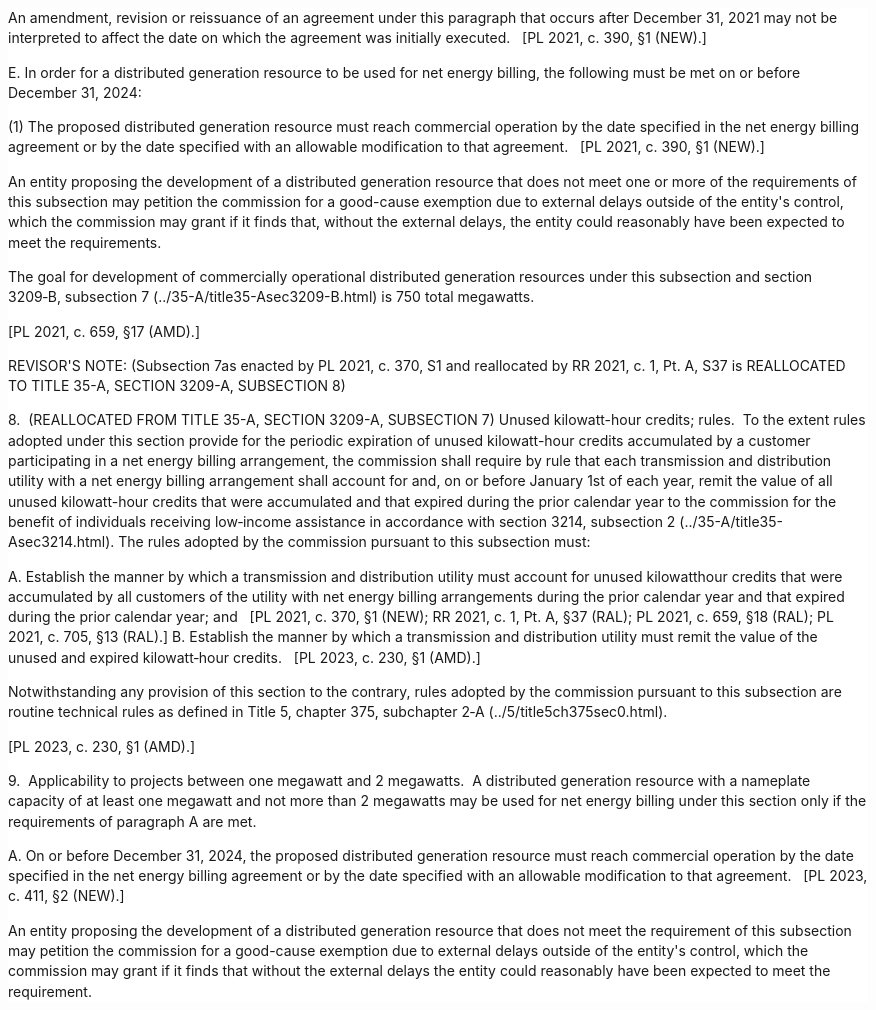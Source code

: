 An amendment, revision or reissuance of an agreement under this paragraph that occurs after December 31, 2021 may not be interpreted to affect the date on which the agreement was initially executed.   [PL 2021, c. 390, §1 (NEW).]  

E. In order for a distributed generation resource to be used for net energy billing, the following must be met on or before December 31, 2024:  

(1) The proposed distributed generation resource must reach commercial operation by the date specified in the net energy billing agreement or by the date specified with an allowable modification to that agreement.   [PL 2021, c. 390, §1 (NEW).]  

An entity proposing the development of a distributed generation resource that does not meet one or more of the requirements of this subsection may petition the commission for a good-cause exemption due to external delays outside of the entity's control, which the commission may grant if it finds that, without the external delays, the entity could reasonably have been expected to meet the requirements.  

The goal for development of commercially operational distributed generation resources under this subsection and section 3209‑B, subsection 7 (../35-A/title35-Asec3209-B.html) is 750 total megawatts.  

[PL 2021, c. 659, §17 (AMD).]  

REVISOR'S NOTE: (Subsection 7as enacted by PL 2021, c. 370, S1 and reallocated by RR 2021, c. 1, Pt. A, S37 is REALLOCATED TO TITLE 35-A, SECTION 3209-A, SUBSECTION 8)  

8.  (REALLOCATED FROM TITLE 35-A, SECTION 3209-A, SUBSECTION 7) Unused kilowatt-hour credits; rules.  To the extent rules adopted under this section provide for the periodic expiration of unused kilowatt-hour credits accumulated by a customer participating in a net energy billing arrangement, the commission shall require by rule that each transmission and distribution utility with a net energy billing arrangement shall account for and, on or before January 1st of each year, remit the value of all unused kilowatt-hour credits that were accumulated and that expired during the prior calendar year to the commission for the benefit of individuals receiving low‑income assistance in accordance with section 3214, subsection 2 (../35-A/title35-Asec3214.html). The rules adopted by the commission pursuant to this subsection must:  

A. Establish the manner by which a transmission and distribution utility must account for unused kilowatthour credits that were accumulated by all customers of the utility with net energy billing arrangements during the prior calendar year and that expired during the prior calendar year; and   [PL 2021, c. 370, §1 (NEW); RR 2021, c. 1, Pt. A, §37 (RAL); PL 2021, c. 659, §18 (RAL); PL 2021, c. 705, §13 (RAL).] B. Establish the manner by which a transmission and distribution utility must remit the value of the unused and expired kilowatt‑hour credits.   [PL 2023, c. 230, §1 (AMD).]  

Notwithstanding any provision of this section to the contrary, rules adopted by the commission pursuant to this subsection are routine technical rules as defined in Title 5, chapter 375, subchapter 2‑A (../5/title5ch375sec0.html).  

[PL 2023, c. 230, §1 (AMD).]  

9.  Applicability to projects between one megawatt and 2 megawatts.  A distributed generation resource with a nameplate capacity of at least one megawatt and not more than 2 megawatts may be used for net energy billing under this section only if the requirements of paragraph A are met.  

A. On or before December 31, 2024, the proposed distributed generation resource must reach commercial operation by the date specified in the net energy billing agreement or by the date specified with an allowable modification to that agreement.   [PL 2023, c. 411, §2 (NEW).]  

An entity proposing the development of a distributed generation resource that does not meet the requirement of this subsection may petition the commission for a good-cause exemption due to external delays outside of the entity's control, which the commission may grant if it finds that without the external delays the entity could reasonably have been expected to meet the requirement.  
